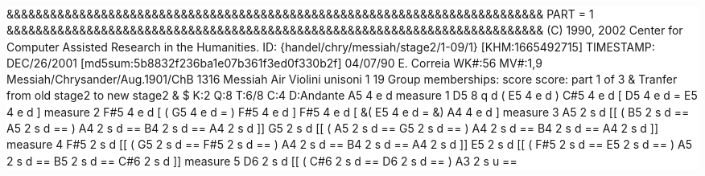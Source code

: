 &&&&&&&&&&&&&&&&&&&&&&&&&&&&&&&&&&&&&&&&&&&&&&&&&&&&&&&&&&&&&&&&&&&&&&&&&&
PART = 1
&&&&&&&&&&&&&&&&&&&&&&&&&&&&&&&&&&&&&&&&&&&&&&&&&&&&&&&&&&&&&&&&&&&&&&&&&&
(C) 1990, 2002 Center for Computer Assisted Research in the Humanities.
ID: {handel/chry/messiah/stage2/1-09/1} [KHM:1665492715]
TIMESTAMP: DEC/26/2001 [md5sum:5b8832f236ba1e07b361f3ed0f330b2f]
04/07/90 E. Correia
WK#:56        MV#:1,9
Messiah/Chrysander/Aug.1901/ChB 1316
Messiah
Air
Violini unisoni
1 19
Group memberships: score
score: part 1 of 3
&
Tranfer from old stage2 to new stage2
&
$ K:2   Q:8   T:6/8   C:4   D:Andante
A5     4        e     d
measure 1
D5     8        q     d         (
E5     4        e     d         )
C#5    4        e     d  [
D5     4        e     d  =
E5     4        e     d  ]
measure 2
F#5    4        e     d  [      (
G5     4        e     d  =      )
F#5    4        e     d  ]
F#5    4        e     d  [      &(
E5     4        e     d  =      &)
A4     4        e     d  ]
measure 3
A5     2        s     d  [[     (
B5     2        s     d  ==
A5     2        s     d  ==     )
A4     2        s     d  ==
B4     2        s     d  ==
A4     2        s     d  ]]
G5     2        s     d  [[     (
A5     2        s     d  ==
G5     2        s     d  ==     )
A4     2        s     d  ==
B4     2        s     d  ==
A4     2        s     d  ]]
measure 4
F#5    2        s     d  [[     (
G5     2        s     d  ==
F#5    2        s     d  ==     )
A4     2        s     d  ==
B4     2        s     d  ==
A4     2        s     d  ]]
E5     2        s     d  [[     (
F#5    2        s     d  ==
E5     2        s     d  ==     )
A5     2        s     d  ==
B5     2        s     d  ==
C#6    2        s     d  ]]
measure 5
D6     2        s     d  [[     (
C#6    2        s     d  ==
D6     2        s     d  ==     )
A3     2        s     u  ==